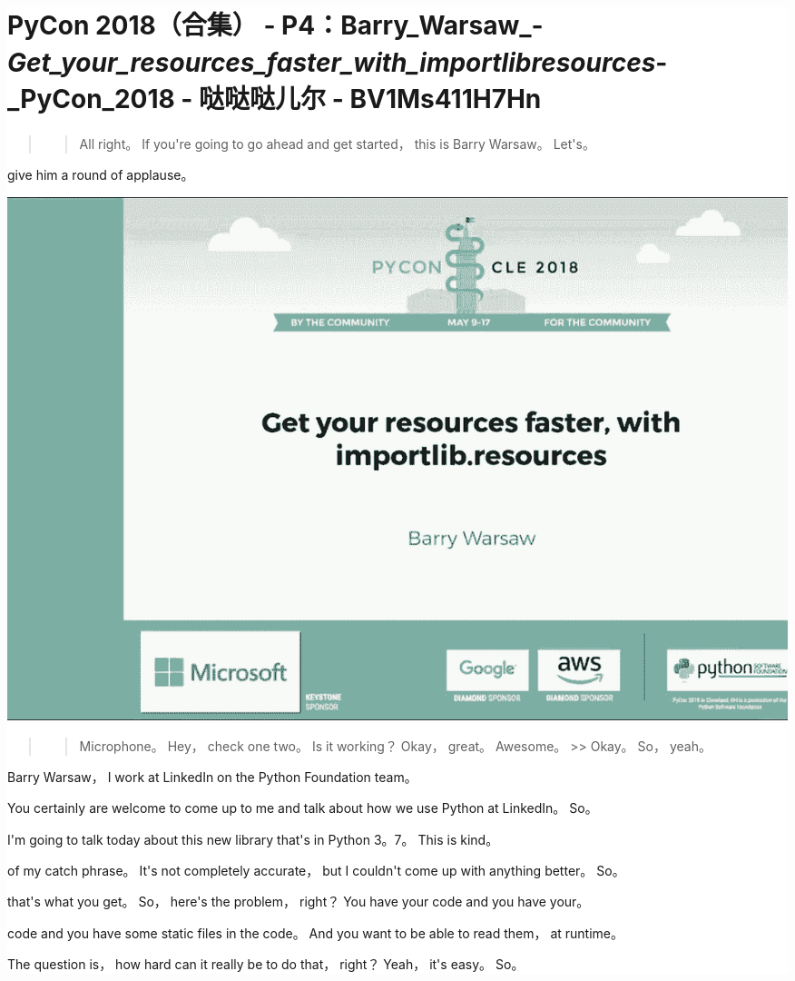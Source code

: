 # PyCon 2018（合集） - P4：Barry_Warsaw_-_Get_your_resources_faster_with_importlibresources_-_PyCon_2018 - 哒哒哒儿尔 - BV1Ms411H7Hn

 >> All right。 If you're going to go ahead and get started， this is Barry Warsaw。 Let's。

 give him a round of applause。

![](img/ecc9b04739c400ddd2bccbcab3f01b61_1.png)

 >> Microphone。 Hey， check one two。 Is it working？ Okay， great。 Awesome。 >> Okay。 So， yeah。

 Barry Warsaw， I work at LinkedIn on the Python Foundation team。

 You certainly are welcome to come up to me and talk about how we use Python at LinkedIn。 So。

 I'm going to talk today about this new library that's in Python 3。7。 This is kind。

 of my catch phrase。 It's not completely accurate， but I couldn't come up with anything better。 So。

 that's what you get。 So， here's the problem， right？ You have your code and you have your。

 code and you have some static files in the code。 And you want to be able to read them， at runtime。

 The question is， how hard can it really be to do that， right？ Yeah， it's easy。 So。
